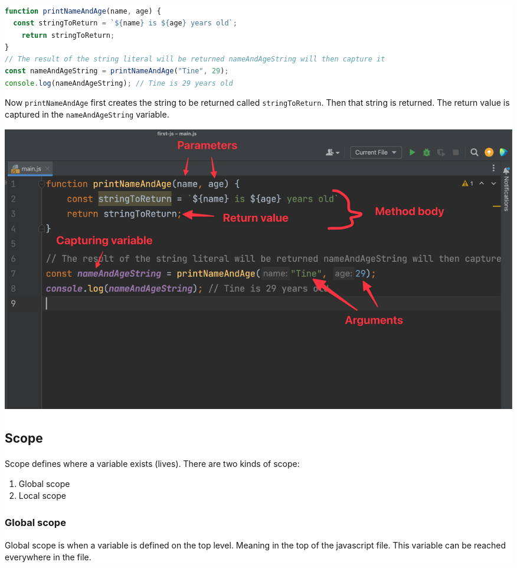 ```javascript
function printNameAndAge(name, age) {
  const stringToReturn = `${name} is ${age} years old`;
	return stringToReturn;
}
// The result of the string literal will be returned nameAndAgeString will then capture it
const nameAndAgeString = printNameAndAge("Tine", 29);
console.log(nameAndAgeString); // Tine is 29 years old
```

Now `printNameAndAge` first creates the string to be returned called `stringToReturn`. Then that string is returned. The return value is captured in the `nameAndAgeString` variable. 



![Function complete](../assets/function-complete.png)



## Scope

Scope defines where a variable exists (lives). There are two kinds of scope:

1. Global scope
2. Local scope



### Global scope

Global scope is when a variable is defined on the top level. Meaning in the top of the javascript file. This variable can be reached everywhere in the file. 
